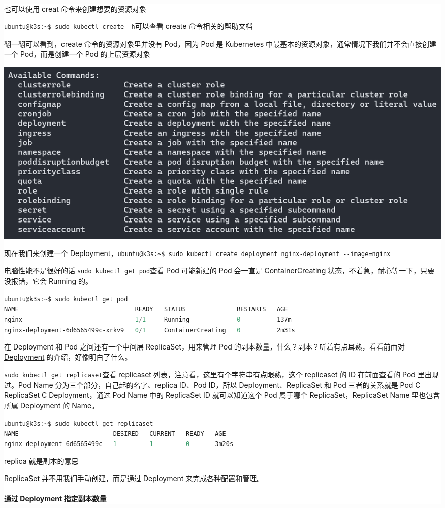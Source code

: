 也可以使用 creat 命令来创建想要的资源对象

`ubuntu@k3s:~$ sudo kubectl create -h`可以查看 create 命令相关的帮助文档

翻一翻可以看到，create 命令的资源对象里并没有 Pod，因为 Pod 是 Kubernetes 中最基本的资源对象，通常情况下我们并不会直接创建一个 Pod，而是创建一个 Pod 的上层资源对象

![img](../\Kubernetes_Study\assets\1713455440102-8b7a5b26-bee0-41e2-9190-d77b860ef191.png)

现在我们来创建一个 Deployment，`ubuntu@k3s:~$ sudo kubectl create deployment nginx-deployment --image=nginx`

电脑性能不是很好的话 `sudo kubectl get pod`查看 Pod 可能新建的 Pod 会一直是 ContainerCreating 状态，不着急，耐心等一下，只要没报错，它会 Running 的。

```powershell
ubuntu@k3s:~$ sudo kubectl get pod
NAME                                READY   STATUS              RESTARTS   AGE
nginx                               1/1     Running             0          137m
nginx-deployment-6d6565499c-xrkv9   0/1     ContainerCreating   0          2m31s
```

在 Deployment 和 Pod 之间还有一个中间层 ReplicaSet，用来管理 Pod 的副本数量，什么？副本？听着有点耳熟，看看前面对 [Deployment](https://www.yuque.com/xiaoguai-pbjfj/cxxcrs/ocefqltbmbgl5eqg#qnI4N) 的介绍，好像明白了什么。

`sudo kubectl get replicaset`查看 replicaset 列表，注意看，这里有个字符串有点眼熟，这个 replicaset 的 ID 在前面查看的 Pod 里出现过。Pod Name 分为三个部分，自己起的名字、replica ID、Pod ID，所以 Deployment、ReplicaSet 和 Pod 三者的关系就是 Pod Ⅽ ReplicaSet Ⅽ Deployment，通过 Pod Name 中的 ReplicaSet ID 就可以知道这个 Pod 属于哪个 ReplicaSet，ReplicaSet Name 里也包含所属 Deployment 的 Name。

```powershell
ubuntu@k3s:~$ sudo kubectl get replicaset
NAME                          DESIRED   CURRENT   READY   AGE
nginx-deployment-6d6565499c   1         1         0       3m20s
```

replica 就是副本的意思

ReplicaSet 并不用我们手动创建，而是通过 Deployment 来完成各种配置和管理。

#### 通过 Deployment 指定副本数量
